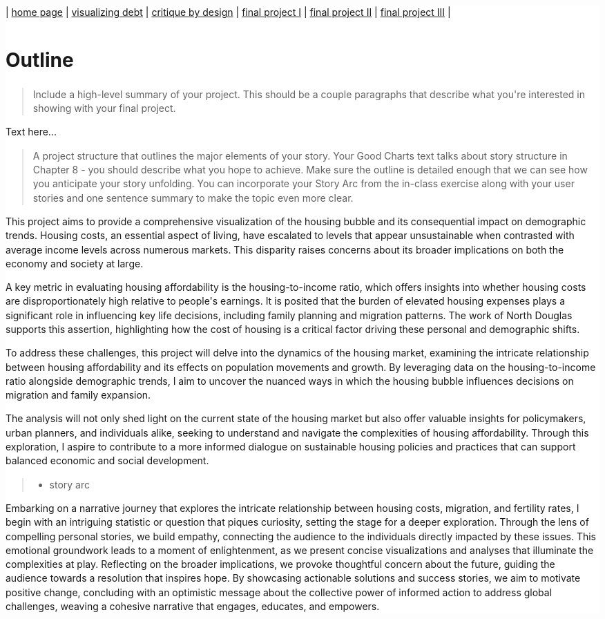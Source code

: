 | [home page]((README.md)) | [visualizing debt](visualizing-government-debt) | [critique by design](critique-by-design) | [final project I](final-project-part-one) | [final project II](final-project-part-two) | [final project III](final-project-part-three) |


# Outline
> Include a high-level summary of your project.  This should be a couple paragraphs that describe what you're interested in showing with your final project. 
 
Text here...

> A project structure that outlines the major elements of your story.  Your Good Charts text talks about story structure in Chapter 8 - you should describe what you hope to achieve.  Make sure the outline is detailed enough that we can see how you anticipate your story unfolding.  You can incorporate your Story Arc from the in-class exercise along with your user stories and one sentence summary to make the topic even more clear. 

This project aims to provide a comprehensive visualization of the housing bubble and its consequential impact on demographic trends. Housing costs, an essential aspect of living, have escalated to levels that appear unsustainable when contrasted with average income levels across numerous markets. This disparity raises concerns about its broader implications on both the economy and society at large.

A key metric in evaluating housing affordability is the housing-to-income ratio, which offers insights into whether housing costs are disproportionately high relative to people's earnings. It is posited that the burden of elevated housing expenses plays a significant role in influencing key life decisions, including family planning and migration patterns. The work of North Douglas supports this assertion, highlighting how the cost of housing is a critical factor driving these personal and demographic shifts.

To address these challenges, this project will delve into the dynamics of the housing market, examining the intricate relationship between housing affordability and its effects on population movements and growth. By leveraging data on the housing-to-income ratio alongside demographic trends, I aim to uncover the nuanced ways in which the housing bubble influences decisions on migration and family expansion.

The analysis will not only shed light on the current state of the housing market but also offer valuable insights for policymakers, urban planners, and individuals alike, seeking to understand and navigate the complexities of housing affordability. Through this exploration, I aspire to contribute to a more informed dialogue on sustainable housing policies and practices that can support balanced economic and social development.

>- story arc

Embarking on a narrative journey that explores the intricate relationship between housing costs, migration, and fertility rates, I begin with an intriguing statistic or question that piques curiosity, setting the stage for a deeper exploration. Through the lens of compelling personal stories, we build empathy, connecting the audience to the individuals directly impacted by these issues. This emotional groundwork leads to a moment of enlightenment, as we present concise visualizations and analyses that illuminate the complexities at play. Reflecting on the broader implications, we provoke thoughtful concern about the future, guiding the audience towards a resolution that inspires hope. By showcasing actionable solutions and success stories, we aim to motivate positive change, concluding with an optimistic message about the collective power of informed action to address global challenges, weaving a cohesive narrative that engages, educates, and empowers.

